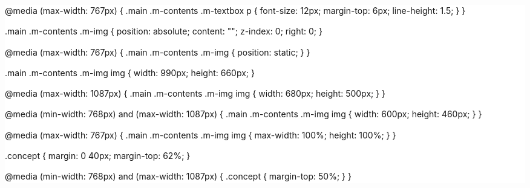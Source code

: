 @media (max-width: 767px) {
  .main .m-contents .m-textbox p {
    font-size: 12px;
    margin-top: 6px;
    line-height: 1.5;
  }
}

.main .m-contents .m-img {
  position: absolute;
  content: "";
  z-index: 0;
  right: 0;
}

@media (max-width: 767px) {
  .main .m-contents .m-img {
    position: static;
  }
}

.main .m-contents .m-img img {
  width: 990px;
  height: 660px;
}

@media (max-width: 1087px) {
  .main .m-contents .m-img img {
    width: 680px;
    height: 500px;
  }
}

@media (min-width: 768px) and (max-width: 1087px) {
  .main .m-contents .m-img img {
    width: 600px;
    height: 460px;
  }
}

@media (max-width: 767px) {
  .main .m-contents .m-img img {
    max-width: 100%;
    height: 100%;
  }
}

.concept {
  margin: 0 40px;
  margin-top: 62%;
}

@media (min-width: 768px) and (max-width: 1087px) {
  .concept {
    margin-top: 50%;
  }
}
